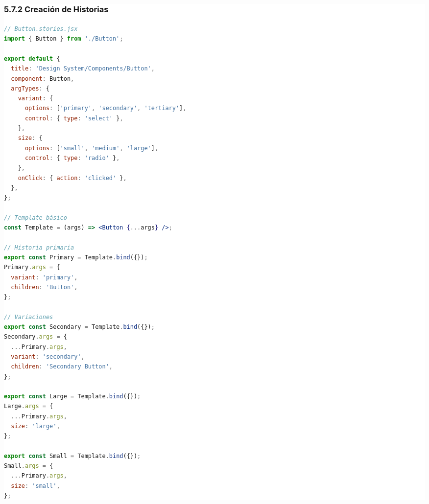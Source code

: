 ### 5.7.2 Creación de Historias

```jsx
// Button.stories.jsx
import { Button } from './Button';

export default {
  title: 'Design System/Components/Button',
  component: Button,
  argTypes: {
    variant: {
      options: ['primary', 'secondary', 'tertiary'],
      control: { type: 'select' },
    },
    size: {
      options: ['small', 'medium', 'large'],
      control: { type: 'radio' },
    },
    onClick: { action: 'clicked' },
  },
};

// Template básico
const Template = (args) => <Button {...args} />;

// Historia primaria
export const Primary = Template.bind({});
Primary.args = {
  variant: 'primary',
  children: 'Button',
};

// Variaciones
export const Secondary = Template.bind({});
Secondary.args = {
  ...Primary.args,
  variant: 'secondary',
  children: 'Secondary Button',
};

export const Large = Template.bind({});
Large.args = {
  ...Primary.args,
  size: 'large',
};

export const Small = Template.bind({});
Small.args = {
  ...Primary.args,
  size: 'small',
};
```
